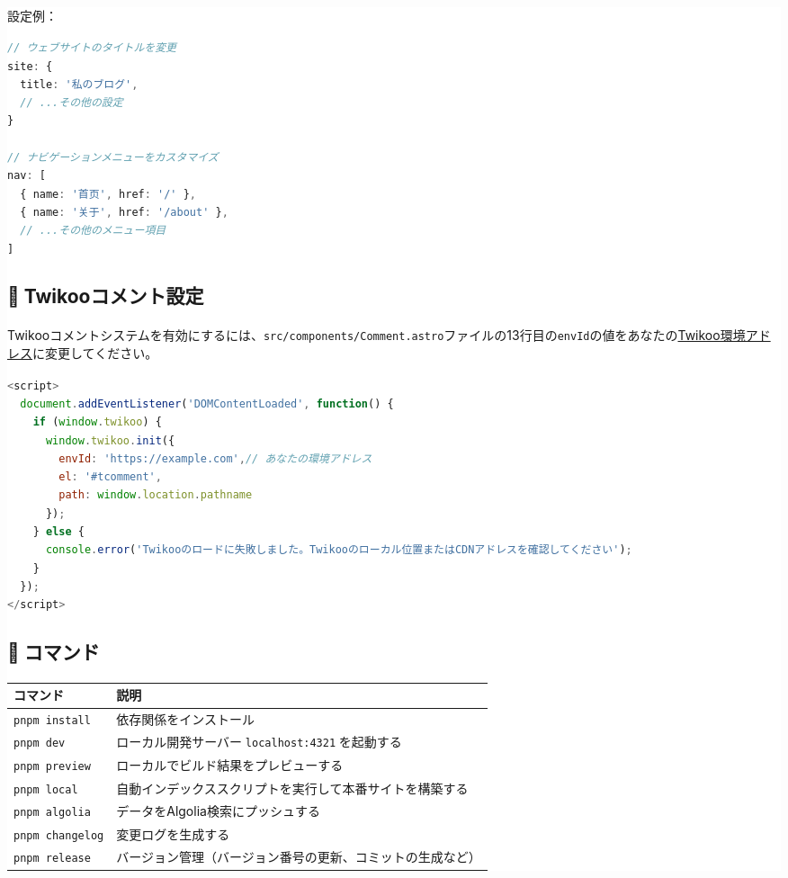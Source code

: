 設定例：
```typescript
// ウェブサイトのタイトルを変更
site: {
  title: '私のブログ',
  // ...その他の設定
}

// ナビゲーションメニューをカスタマイズ
nav: [
  { name: '首页', href: '/' },
  { name: '关于', href: '/about' },
  // ...その他のメニュー項目
]
```

## 🔧 Twikooコメント設定

Twikooコメントシステムを有効にするには、`src/components/Comment.astro`ファイルの13行目の`envId`の値をあなたの[Twikoo環境アドレス](https://twikoo.js.org/backend.html)に変更してください。

```js
<script>
  document.addEventListener('DOMContentLoaded', function() {
    if (window.twikoo) {
      window.twikoo.init({
        envId: 'https://example.com',// あなたの環境アドレス
        el: '#tcomment',
        path: window.location.pathname
      });
    } else {
      console.error('Twikooのロードに失敗しました。Twikooのローカル位置またはCDNアドレスを確認してください');
    }
  });
</script>
```

## 🧞 コマンド

| コマンド                 | 説明                                           |
| :----------------------- | :--------------------------------------------- |
| `pnpm install`           | 依存関係をインストール                           |
| `pnpm dev`               | ローカル開発サーバー `localhost:4321` を起動する |
| `pnpm preview`           | ローカルでビルド結果をプレビューする               |
| `pnpm local`             | 自動インデックススクリプトを実行して本番サイトを構築する |
| `pnpm algolia`           | データをAlgolia検索にプッシュする                  |
| `pnpm changelog`         | 変更ログを生成する                              |
| `pnpm release`           | バージョン管理（バージョン番号の更新、コミットの生成など） |